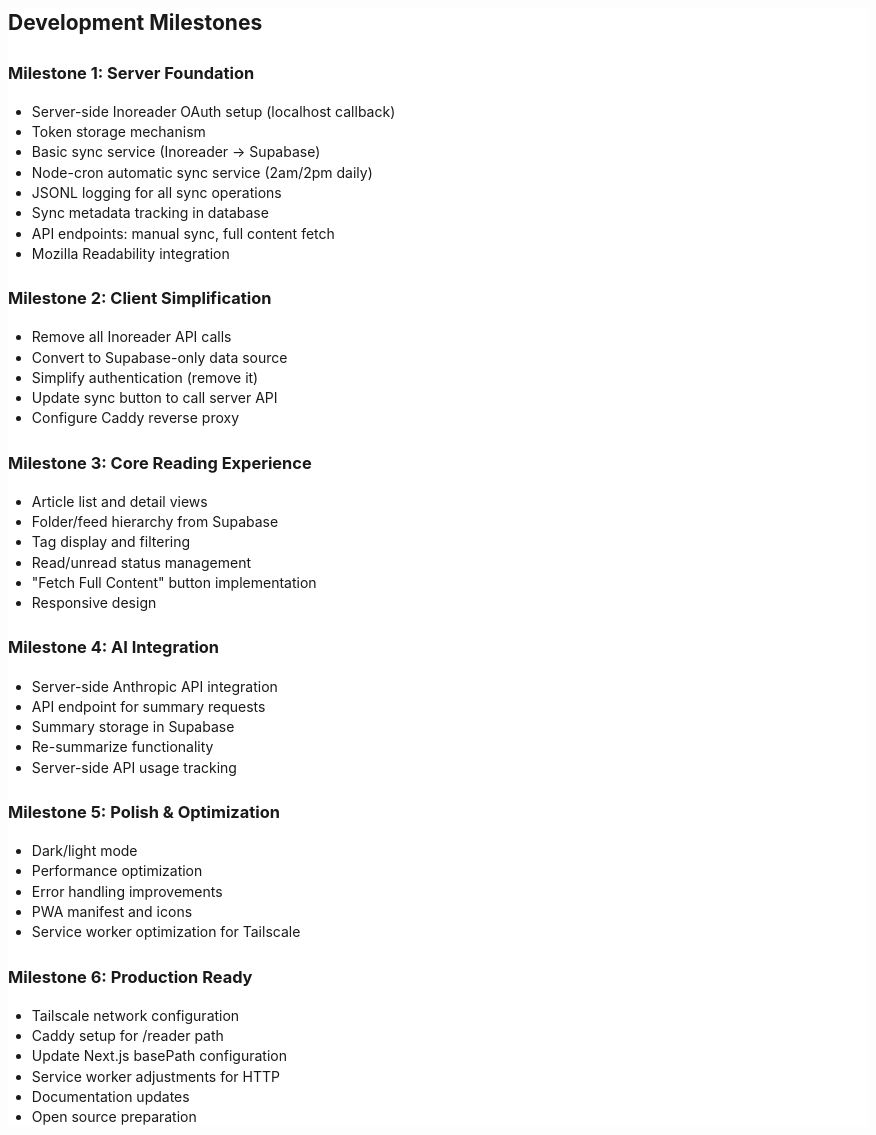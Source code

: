 ## Development Milestones

### Milestone 1: Server Foundation

- Server-side Inoreader OAuth setup (localhost callback)
- Token storage mechanism
- Basic sync service (Inoreader → Supabase)
- Node-cron automatic sync service (2am/2pm daily)
- JSONL logging for all sync operations
- Sync metadata tracking in database
- API endpoints: manual sync, full content fetch
- Mozilla Readability integration

### Milestone 2: Client Simplification

- Remove all Inoreader API calls
- Convert to Supabase-only data source
- Simplify authentication (remove it)
- Update sync button to call server API
- Configure Caddy reverse proxy

### Milestone 3: Core Reading Experience

- Article list and detail views
- Folder/feed hierarchy from Supabase
- Tag display and filtering
- Read/unread status management
- "Fetch Full Content" button implementation
- Responsive design

### Milestone 4: AI Integration

- Server-side Anthropic API integration
- API endpoint for summary requests
- Summary storage in Supabase
- Re-summarize functionality
- Server-side API usage tracking

### Milestone 5: Polish & Optimization

- Dark/light mode
- Performance optimization
- Error handling improvements
- PWA manifest and icons
- Service worker optimization for Tailscale

### Milestone 6: Production Ready

- Tailscale network configuration
- Caddy setup for /reader path
- Update Next.js basePath configuration
- Service worker adjustments for HTTP
- Documentation updates
- Open source preparation
